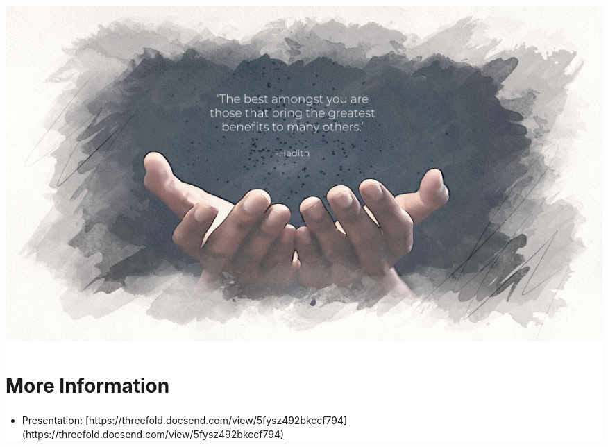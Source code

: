  

![image alt text](hadith.png)

# More Information	

* Presentation: [https://threefold.docsend.com/view/5fysz492bkccf794](https://threefold.docsend.com/view/5fysz492bkccf794) 

